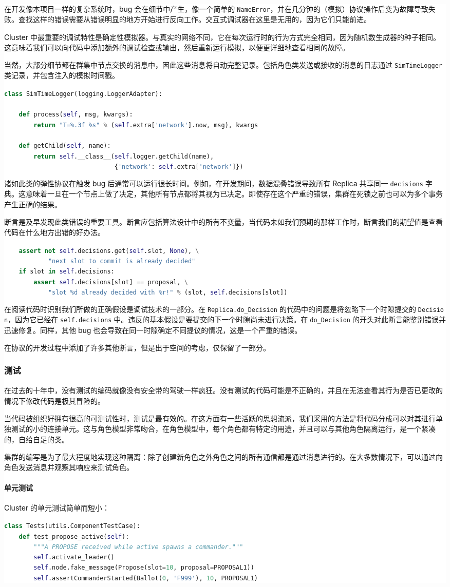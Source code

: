 在开发像本项目一样的复杂系统时，bug 会在细节中产生，像一个简单的 `NameError`，并在几分钟的（模拟）协议操作后变为故障导致失败。查找这样的错误需要从错误明显的地方开始进行反向工作。交互式调试器在这里是无用的，因为它们只能前进。

Cluster 中最重要的调试特性是确定性模拟器。与真实的网络不同，它在每次运行时的行为方式完全相同，因为随机数生成器的种子相同。这意味着我们可以向代码中添加额外的调试检查或输出，然后重新运行模拟，以便更详细地查看相同的故障。

当然，大部分细节都在群集中节点交换的消息中，因此这些消息将自动完整记录。包括角色类发送或接收的消息的日志通过 `SimTimeLogger` 类记录，并包含注入的模拟时间戳。

```py
class SimTimeLogger(logging.LoggerAdapter):

    def process(self, msg, kwargs):
        return "T=%.3f %s" % (self.extra['network'].now, msg), kwargs

    def getChild(self, name):
        return self.__class__(self.logger.getChild(name),
                              {'network': self.extra['network']})
```

诸如此类的弹性协议在触发 bug 后通常可以运行很长时间。例如，在开发期间，数据混叠错误导致所有 Replica 共享同一 `decisions` 字典。这意味着一旦在一个节点上做了决定，其他所有节点都将其视为已决定。即使存在这个严重的错误，集群在死锁之前也可以为多个事务产生正确的结果。

断言是及早发现此类错误的重要工具。断言应包括算法设计中的所有不变量，当代码未如我们预期的那样工作时，断言我们的期望值是查看代码在什么地方出错的好办法。

```py
    assert not self.decisions.get(self.slot, None), \
            "next slot to commit is already decided"
    if slot in self.decisions:
        assert self.decisions[slot] == proposal, \
            "slot %d already decided with %r!" % (slot, self.decisions[slot])
```

在阅读代码时识别我们所做的正确假设是调试技术的一部分。在 `Replica.do_Decision` 的代码中的问题是将忽略下一个时隙提交的 `Decision`，因为它已经在 `self.decisions` 中。违反的基本假设是要提交的下一个时隙尚未进行决策。在 `do_Decision` 的开头对此断言能鉴别错误并迅速修复。同样，其他 bug 也会导致在同一时隙确定不同提议的情况，这是一个严重的错误。

在协议的开发过程中添加了许多其他断言，但是出于空间的考虑，仅保留了一部分。

### 测试

在过去的十年中，没有测试的编码就像没有安全带的驾驶一样疯狂。没有测试的代码可能是不正确的，并且在无法查看其行为是否已更改的情况下修改代码是极其冒险的。

当代码被组织好拥有很高的可测试性时，测试是最有效的。在这方面有一些活跃的思想流派，我们采用的方法是将代码分成可以对其进行单独测试的小的连接单元。这与角色模型非常吻合，在角色模型中，每个角色都有特定的用途，并且可以与其他角色隔离运行，是一个紧凑的，自给自足的类。

集群的编写是为了最大程度地实现这种隔离：除了创建新角色之外角色之间的所有通信都是通过消息进行的。在大多数情况下，可以通过向角色发送消息并观察其响应来测试角色。

#### 单元测试

Cluster 的单元测试简单而短小：

```py
class Tests(utils.ComponentTestCase):
    def test_propose_active(self):
        """A PROPOSE received while active spawns a commander."""
        self.activate_leader()
        self.node.fake_message(Propose(slot=10, proposal=PROPOSAL1))
        self.assertCommanderStarted(Ballot(0, 'F999'), 10, PROPOSAL1)
```


[^parttime]: L. Lamport, "The Part-Time Parliament," ACM Transactions on Computer Systems, 16(2):133–169, May 1998
[^Simple]: L. Lamport, "Paxos Made Simple," ACM SIGACT News (Distributed Computing Column) 32, 4 (Whole Number 121, December 2001) 51-58.
[^Complex]: R. Van Renesse and D. Altinbuken, "Paxos Made Moderately Complex," ACM Comp. Survey 47, 3, Article 42 (Feb. 2015) 。
[^Live]: T. Chandra, R. Griesemer, and J. Redstone, "Paxos Made Live - An Engineering Perspective," Proceedings of the twenty-sixth annual ACM symposium on Principles of distributed computing (PODC '07). ACM, New York, NY, USA, 398-407。
[^Tolerance]: B. Liskov, "From Viewstamped Replication to Byzantine Fault Tolerance," In Replication, Springer-Verlag, Berlin, Heidelberg 121-149 (2010)。